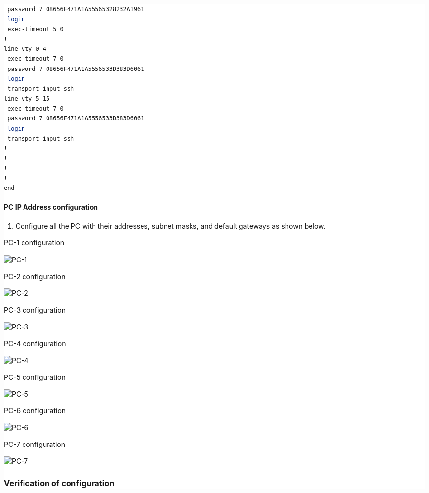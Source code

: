 ```bash
 password 7 08656F471A1A55565328232A1961
 login
 exec-timeout 5 0
!
line vty 0 4
 exec-timeout 7 0
 password 7 08656F471A1A5556533D383D6061
 login
 transport input ssh
line vty 5 15
 exec-timeout 7 0
 password 7 08656F471A1A5556533D383D6061
 login
 transport input ssh
!
!
!
!
end
```
#### PC IP Address configuration

1. Configure all the PC with their addresses, subnet masks, and default gateways as shown below.

PC-1 configuration

![PC-1](https://github.com/user-attachments/assets/7b95817e-f0be-4ba1-8693-568fe9f55568)

PC-2 configuration

![PC-2](https://github.com/user-attachments/assets/08ba1c7c-753e-45c6-a2af-b57b084c8e0b)

PC-3 configuration

![PC-3](https://github.com/user-attachments/assets/ee378c71-5be2-4895-8bfd-b83411d116be)

PC-4 configuration

![PC-4](https://github.com/user-attachments/assets/a24cc1cc-1da4-4333-9d99-aa3c48205dcf)

PC-5 configuration

![PC-5](https://github.com/user-attachments/assets/79d452f0-b1bb-4f07-bd6a-613372a8a960)

PC-6 configuration

![PC-6](https://github.com/user-attachments/assets/dcd8ac0b-f9c8-4789-90ea-aa23654289b8)

PC-7 configuration

![PC-7](https://github.com/user-attachments/assets/fcb780c2-a575-40e8-8307-74f0a08416c7)

### Verification of configuration
